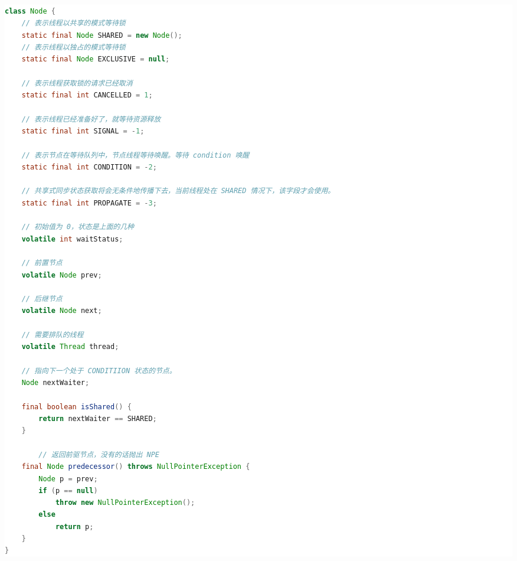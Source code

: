 





```java
class Node {
    // 表示线程以共享的模式等待锁
    static final Node SHARED = new Node();
    // 表示线程以独占的模式等待锁
    static final Node EXCLUSIVE = null;

    // 表示线程获取锁的请求已经取消
    static final int CANCELLED = 1;

    // 表示线程已经准备好了，就等待资源释放
    static final int SIGNAL = -1;

    // 表示节点在等待队列中，节点线程等待唤醒。等待 condition 唤醒
    static final int CONDITION = -2;

    // 共享式同步状态获取将会无条件地传播下去，当前线程处在 SHARED 情况下，该字段才会使用。
    static final int PROPAGATE = -3;

    // 初始值为 0，状态是上面的几种
    volatile int waitStatus;

    // 前置节点
    volatile Node prev;

    // 后继节点
    volatile Node next;

    // 需要排队的线程
    volatile Thread thread;

  	// 指向下一个处于 CONDITIION 状态的节点。
    Node nextWaiter;

    final boolean isShared() {
        return nextWaiter == SHARED;
    }

		// 返回前驱节点，没有的话抛出 NPE
    final Node predecessor() throws NullPointerException {
        Node p = prev;
        if (p == null)
            throw new NullPointerException();
        else
            return p;
    }
}
```

